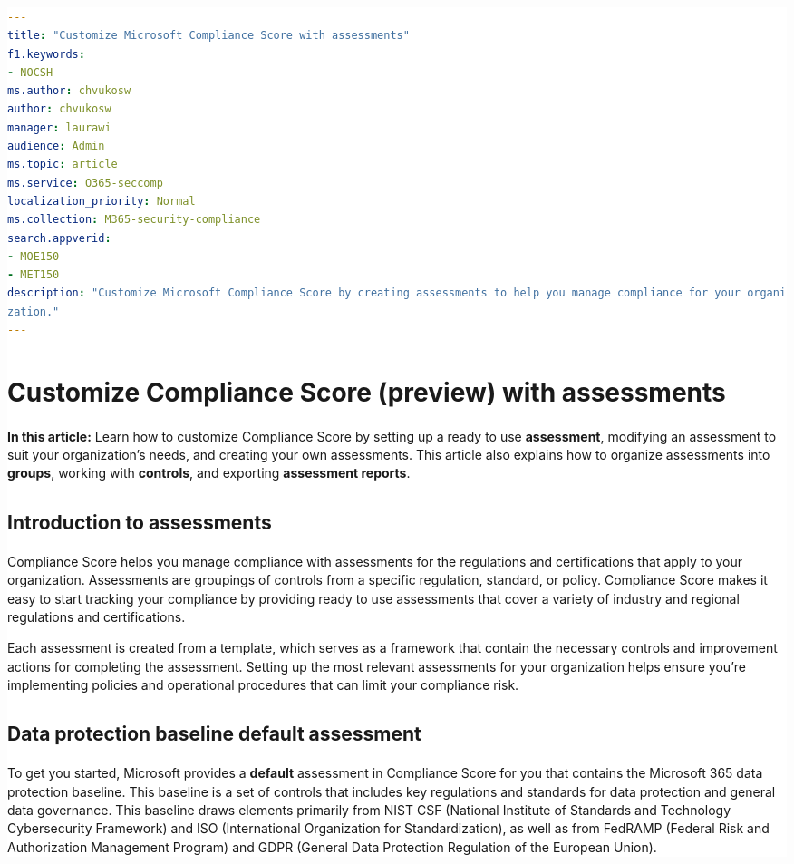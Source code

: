 ```yaml
---
title: "Customize Microsoft Compliance Score with assessments"
f1.keywords:
- NOCSH
ms.author: chvukosw
author: chvukosw
manager: laurawi
audience: Admin
ms.topic: article
ms.service: O365-seccomp
localization_priority: Normal
ms.collection: M365-security-compliance
search.appverid: 
- MOE150
- MET150
description: "Customize Microsoft Compliance Score by creating assessments to help you manage compliance for your organization."
---
```


# Customize Compliance Score (preview) with assessments

**In this article:** Learn how to customize Compliance Score by setting up a ready to use **assessment**, modifying an assessment to suit your organization’s needs, and creating your own assessments. This article also explains how to organize assessments into **groups**, working with **controls**, and exporting **assessment reports**.

## Introduction to assessments

Compliance Score helps you manage compliance with assessments for the regulations and certifications that apply to your organization. Assessments are groupings of controls from a specific regulation, standard, or policy. Compliance Score makes it easy to start tracking your compliance by providing ready to use assessments that cover a variety of industry and regional regulations and certifications.

Each assessment is created from a template, which serves as a framework that contain the necessary controls and improvement actions for completing the assessment. Setting up the most relevant assessments for your organization helps ensure you’re implementing policies and operational procedures that can limit your compliance risk.

## Data protection baseline default assessment

To get you started, Microsoft provides a **default** assessment in Compliance Score for you that contains the Microsoft 365 data protection baseline. This baseline is a set of controls that includes key regulations and standards for data protection and general data governance. This baseline draws elements primarily from NIST CSF (National Institute of Standards and Technology Cybersecurity Framework) and ISO (International Organization for Standardization), as well as from FedRAMP (Federal Risk and Authorization Management Program) and GDPR (General Data Protection Regulation of the European Union).
